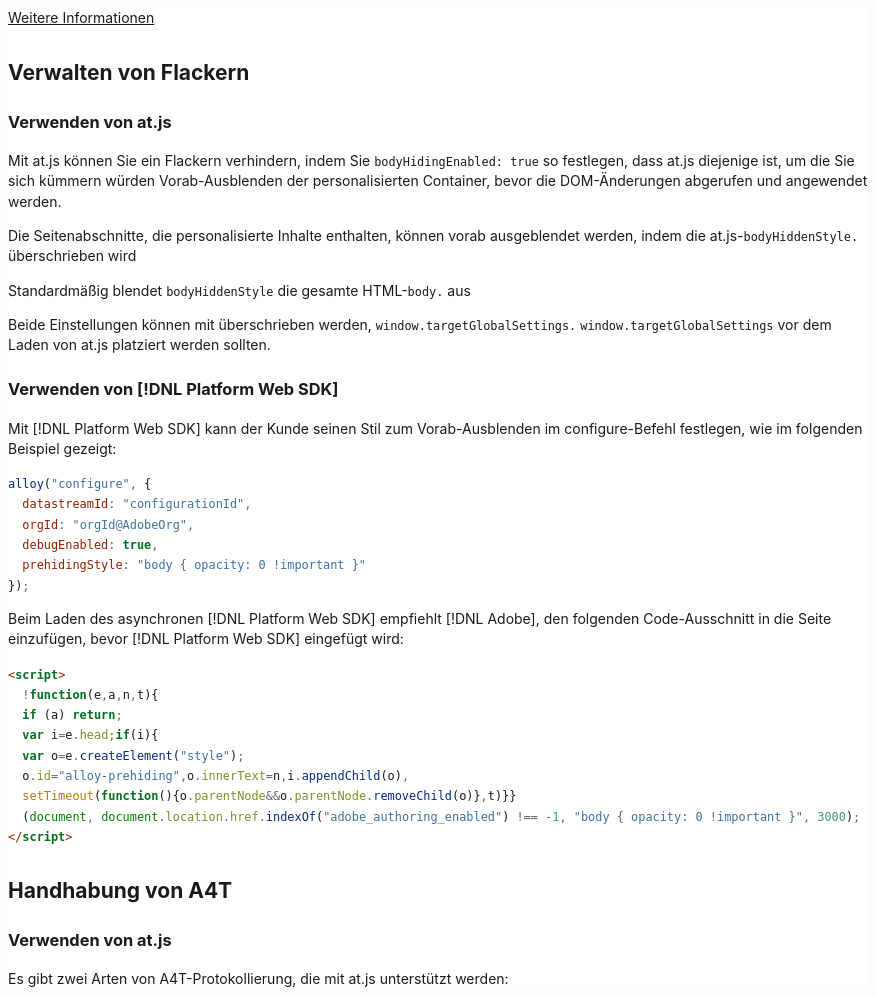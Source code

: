 [Weitere Informationen](/help/dev/implement/client-side/aep-web-sdk/accessing-response-tokens.md)

## Verwalten von Flackern

### Verwenden von at.js

Mit at.js können Sie ein Flackern verhindern, indem Sie `bodyHidingEnabled: true` so festlegen, dass at.js diejenige ist, um die Sie sich kümmern würden
Vorab-Ausblenden der personalisierten Container, bevor die DOM-Änderungen abgerufen und angewendet werden.

Die Seitenabschnitte, die personalisierte Inhalte enthalten, können vorab ausgeblendet werden, indem die at.js-`bodyHiddenStyle.` überschrieben wird

Standardmäßig blendet `bodyHiddenStyle` die gesamte HTML-`body.` aus

Beide Einstellungen können mit überschrieben werden, `window.targetGlobalSettings.` `window.targetGlobalSettings` vor dem Laden von at.js platziert werden sollten.

### Verwenden von [!DNL Platform Web SDK]

Mit [!DNL Platform Web SDK] kann der Kunde seinen Stil zum Vorab-Ausblenden im configure-Befehl festlegen, wie im folgenden Beispiel gezeigt:

```javascript
alloy("configure", {
  datastreamId: "configurationId",
  orgId: "orgId@AdobeOrg",
  debugEnabled: true,
  prehidingStyle: "body { opacity: 0 !important }"
});
```

Beim Laden des asynchronen [!DNL Platform Web SDK] empfiehlt [!DNL Adobe], den folgenden Code-Ausschnitt in die Seite einzufügen, bevor [!DNL Platform Web SDK] eingefügt wird:

```html
<script>
  !function(e,a,n,t){
  if (a) return;
  var i=e.head;if(i){
  var o=e.createElement("style");
  o.id="alloy-prehiding",o.innerText=n,i.appendChild(o),
  setTimeout(function(){o.parentNode&&o.parentNode.removeChild(o)},t)}}
  (document, document.location.href.indexOf("adobe_authoring_enabled") !== -1, "body { opacity: 0 !important }", 3000);
</script>
```

## Handhabung von A4T

### Verwenden von at.js

Es gibt zwei Arten von A4T-Protokollierung, die mit at.js unterstützt werden:
